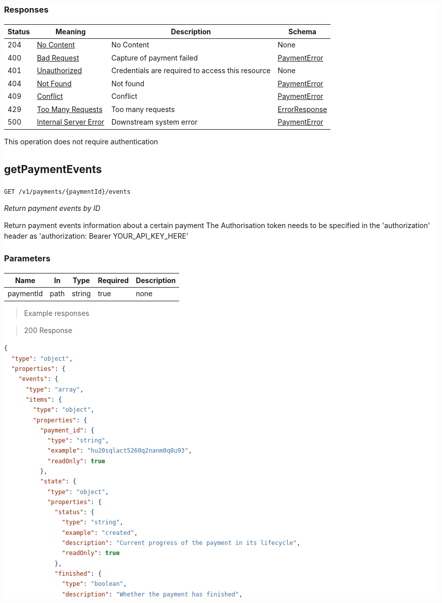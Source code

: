 <h3 id="capturepayment-responses">Responses</h3>

|Status|Meaning|Description|Schema|
|---|---|---|---|
|204|[No Content](https://tools.ietf.org/html/rfc7231#section-6.3.5)|No Content|None|
|400|[Bad Request](https://tools.ietf.org/html/rfc7231#section-6.5.1)|Capture of payment failed|[PaymentError](#schemapaymenterror)|
|401|[Unauthorized](https://tools.ietf.org/html/rfc7235#section-3.1)|Credentials are required to access this resource|None|
|404|[Not Found](https://tools.ietf.org/html/rfc7231#section-6.5.4)|Not found|[PaymentError](#schemapaymenterror)|
|409|[Conflict](https://tools.ietf.org/html/rfc7231#section-6.5.8)|Conflict|[PaymentError](#schemapaymenterror)|
|429|[Too Many Requests](https://tools.ietf.org/html/rfc6585#section-4)|Too many requests|[ErrorResponse](#schemaerrorresponse)|
|500|[Internal Server Error](https://tools.ietf.org/html/rfc7231#section-6.6.1)|Downstream system error|[PaymentError](#schemapaymenterror)|

<aside class="success">
This operation does not require authentication
</aside>

## getPaymentEvents

<a id="opIdgetPaymentEvents"></a>

`GET /v1/payments/{paymentId}/events`

*Return payment events by ID*

Return payment events information about a certain payment The Authorisation token needs to be specified in the 'authorization' header as 'authorization: Bearer YOUR_API_KEY_HERE'

<h3 id="getpaymentevents-parameters">Parameters</h3>

|Name|In|Type|Required|Description|
|---|---|---|---|---|
|paymentId|path|string|true|none|

> Example responses

> 200 Response

```json
{
  "type": "object",
  "properties": {
    "events": {
      "type": "array",
      "items": {
        "type": "object",
        "properties": {
          "payment_id": {
            "type": "string",
            "example": "hu20sqlact5260q2nanm0q8u93",
            "readOnly": true
          },
          "state": {
            "type": "object",
            "properties": {
              "status": {
                "type": "string",
                "example": "created",
                "description": "Current progress of the payment in its lifecycle",
                "readOnly": true
              },
              "finished": {
                "type": "boolean",
                "description": "Whether the payment has finished",
```